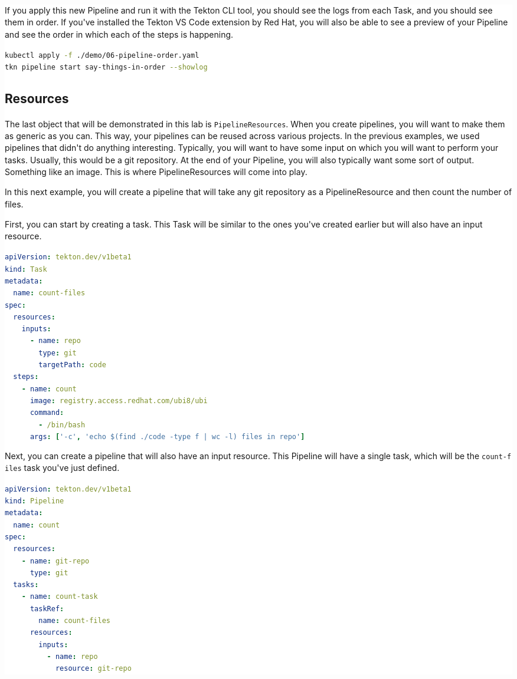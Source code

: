 If you apply this new Pipeline and run it with the Tekton CLI tool, you should see the logs from each Task, and you should see them in order. If you've installed the Tekton VS Code extension by Red Hat, you will also be able to see a preview of your Pipeline and see the order in which each of the steps is happening.

```bash
kubectl apply -f ./demo/06-pipeline-order.yaml
tkn pipeline start say-things-in-order --showlog
```

## Resources

The last object that will be demonstrated in this lab is `PipelineResources`. When you create pipelines, you will want to make them as generic as you can. This way, your pipelines can be reused across various projects. In the previous examples, we used pipelines that didn't do anything interesting. Typically, you will want to have some input on which you will want to perform your tasks. Usually, this would be a git repository. At the end of your Pipeline, you will also typically want some sort of output. Something like an image. This is where PipelineResources will come into play.

In this next example, you will create a pipeline that will take any git repository as a PipelineResource and then count the number of files.

First, you can start by creating a task. This Task will be similar to the ones you've created earlier but will also have an input resource.

```yaml
apiVersion: tekton.dev/v1beta1
kind: Task
metadata:
  name: count-files
spec:
  resources:
    inputs:
      - name: repo
        type: git
        targetPath: code
  steps:
    - name: count
      image: registry.access.redhat.com/ubi8/ubi
      command:
        - /bin/bash
      args: ['-c', 'echo $(find ./code -type f | wc -l) files in repo']
```

Next, you can create a pipeline that will also have an input resource. This Pipeline will have a single task, which will be the `count-files` task you've just defined.

```yaml
apiVersion: tekton.dev/v1beta1
kind: Pipeline
metadata:
  name: count
spec:
  resources:
    - name: git-repo
      type: git
  tasks:
    - name: count-task
      taskRef:
        name: count-files
      resources:
        inputs:
          - name: repo
            resource: git-repo
```
